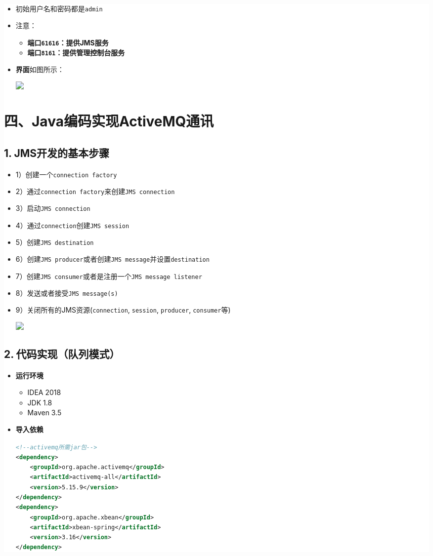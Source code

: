   * 初始用户名和密码都是`admin`

  * 注意：

    * **端口`61616`：提供JMS服务**
    * **端口`8161`：提供管理控制台服务**

* **界面**如图所示：

  ![](http://img.xianzilei.cn/ActiveMQ%E6%8E%A7%E5%88%B6%E5%8F%B0.png)

# **四、Java编码实现ActiveMQ通讯**

## **1. JMS开发的基本步骤**

* 1）创建一个`connection factory`

* 2）通过`connection factory`来创建`JMS connection`

* 3）启动`JMS connection`

* 4）通过`connection`创建`JMS session`

* 5）创建`JMS destination`

* 6）创建`JMS producer`或者创建`JMS message`并设置`destination`

* 7）创建`JMS consumer`或者是注册一个`JMS message listener`

* 8）发送或者接受`JMS message(s)`

* 9）关闭所有的JMS资源(`connection`, `session`, `producer`, `consumer`等)

  ![](http://img.xianzilei.cn/JMS%E7%BC%96%E7%A0%81%E6%9E%B6%E6%9E%84%E5%9B%BE.png)

## **2. 代码实现（队列模式）**

* **运行环境**

  * IDEA 2018
  * JDK 1.8
  * Maven 3.5

* **导入依赖**

  ```xml
  <!--activemq所需jar包-->
  <dependency>
      <groupId>org.apache.activemq</groupId>
      <artifactId>activemq-all</artifactId>
      <version>5.15.9</version>
  </dependency>
  <dependency>
      <groupId>org.apache.xbean</groupId>
      <artifactId>xbean-spring</artifactId>
      <version>3.16</version>
  </dependency>
  ```
